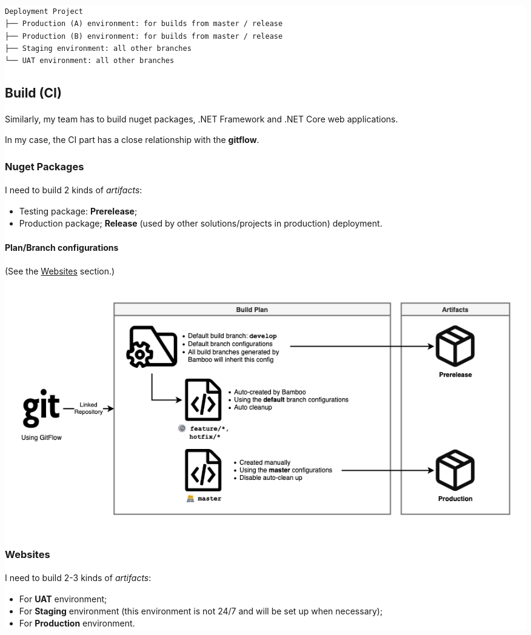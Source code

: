 ```
Deployment Project
├── Production (A) environment: for builds from master / release
├── Production (B) environment: for builds from master / release
├── Staging environment: all other branches
└── UAT environment: all other branches
```

## Build (CI)

Similarly, my team has to build nuget packages, .NET Framework and .NET Core web applications.

In my case, the CI part has a close relationship with the **gitflow**. 

### Nuget Packages

I need to build 2 kinds of *artifacts*:

- Testing package: **Prerelease**;
- Production package; **Release** (used by other solutions/projects in production) deployment.

#### Plan/Branch configurations

(See the [Websites](#default-configurations-develop) section.)

![Bamboo class library CI flow](./img/ci-cd-CI-Nuget.png)

### Websites

I need to build 2-3 kinds of *artifacts*:

- For **UAT** environment;
- For **Staging** environment (this environment is not 24/7 and will be set up when necessary);
- For **Production** environment.
